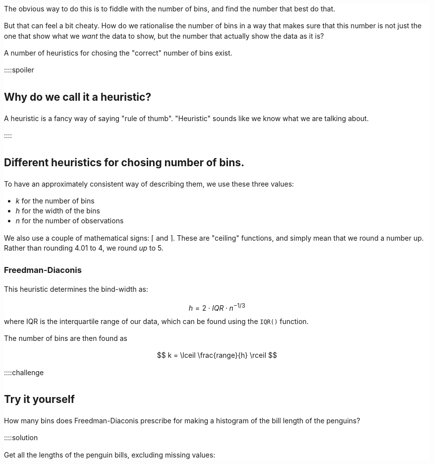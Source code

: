 The obvious way to do this is to fiddle with the number of bins, and find the
number that best do that. 

But that can feel a bit cheaty. How do we rationalise the number of bins in a 
way that makes sure that this number is not just the one that show what we 
_want_ the data to show, but the number that actually show the data as it is?

A number of heuristics for chosing the "correct" number of bins exist.

::::spoiler
## Why do we call it a heuristic?

A heuristic is a fancy way of saying "rule of thumb". "Heuristic" sounds like 
we know what we are talking about. 

::::



## Different heuristics for chosing number of bins.

To have an approximately consistent way of describing them, we use these
three values:

* *k* for the number of bins
* *h* for the width of the bins
* *n* for the number of observations

We also use a couple of mathematical signs: $\lceil$ and $\rceil$. These are
"ceiling" functions, and simply mean that we round a number up. Rather than rounding
4.01 to 4, we round *up* to 5.

### Freedman-Diaconis 

This heuristic determines the bind-width as:


$$h = 2 \cdot IQR \cdot n^{-1/3}$$
where IQR is the interquartile range of our data, which can be found using the
`IQR()` function.

The number of bins are then found as

$$
k = \lceil \frac{range}{h} \rceil
$$

::::challenge
## Try it yourself

How many bins does Freedman-Diaconis prescribe for making a histogram of the 
bill length of the penguins?

::::solution

Get all the lengths of the penguin bills, excluding missing values:
